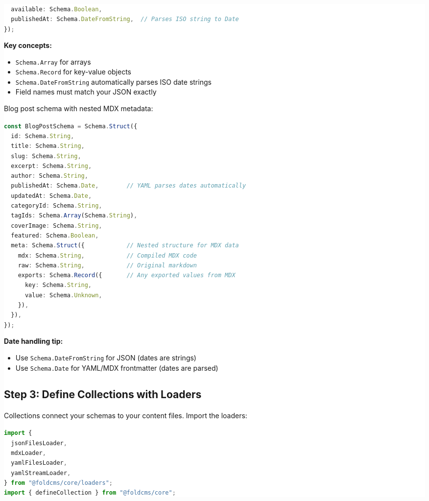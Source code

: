 ```typescript
  available: Schema.Boolean,
  publishedAt: Schema.DateFromString,  // Parses ISO string to Date
});
```

**Key concepts:**

- `Schema.Array` for arrays
- `Schema.Record` for key-value objects
- `Schema.DateFromString` automatically parses ISO date strings
- Field names must match your JSON exactly

Blog post schema with nested MDX metadata:

```typescript
const BlogPostSchema = Schema.Struct({
  id: Schema.String,
  title: Schema.String,
  slug: Schema.String,
  excerpt: Schema.String,
  author: Schema.String,
  publishedAt: Schema.Date,        // YAML parses dates automatically
  updatedAt: Schema.Date,
  categoryId: Schema.String,
  tagIds: Schema.Array(Schema.String),
  coverImage: Schema.String,
  featured: Schema.Boolean,
  meta: Schema.Struct({            // Nested structure for MDX data
    mdx: Schema.String,            // Compiled MDX code
    raw: Schema.String,            // Original markdown
    exports: Schema.Record({       // Any exported values from MDX
      key: Schema.String,
      value: Schema.Unknown,
    }),
  }),
});
```

**Date handling tip:**

- Use `Schema.DateFromString` for JSON (dates are strings)
- Use `Schema.Date` for YAML/MDX frontmatter (dates are parsed)

## Step 3: Define Collections with Loaders

Collections connect your schemas to your content files. Import the loaders:

```typescript
import {
  jsonFilesLoader,
  mdxLoader,
  yamlFilesLoader,
  yamlStreamLoader,
} from "@foldcms/core/loaders";
import { defineCollection } from "@foldcms/core";
```
